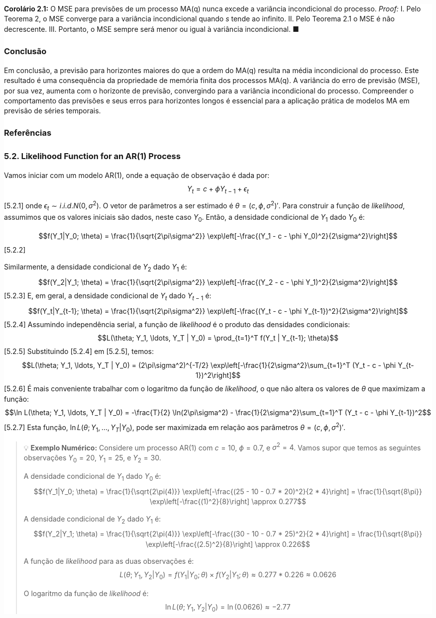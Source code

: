 **Corolário 2.1:** O MSE para previsões de um processo MA(q) nunca excede a variância incondicional do processo.
*Proof:*
I. Pelo Teorema 2, o MSE converge para a variância incondicional quando $s$ tende ao infinito.
II. Pelo Teorema 2.1 o MSE é não decrescente.
III. Portanto, o MSE sempre será menor ou igual à variância incondicional. ■

### Conclusão

Em conclusão, a previsão para horizontes maiores do que a ordem do MA(q) resulta na média incondicional do processo. Este resultado é uma consequência da propriedade de memória finita dos processos MA(q). A variância do erro de previsão (MSE), por sua vez, aumenta com o horizonte de previsão, convergindo para a variância incondicional do processo. Compreender o comportamento das previsões e seus erros para horizontes longos é essencial para a aplicação prática de modelos MA em previsão de séries temporais.

### Referências

[^4.1.2]: *A previsão com o menor erro quadrático médio é a expectativa de $Y_{t+1}$ condicional a $X_t$: $Y_{t+1}^* = E(Y_{t+1}|X_t)$*
[^1]: *Para processos MA(q) invertíveis, a previsão envolve o uso do operador de retardo, resultando em um conjunto de coeficientes para previsões de s períodos à frente.*
[^4.2.28]: *Considere uma representação invertível MA(1), $Y_t - \mu = (1 + \theta L)\epsilon_t$, com $|\theta| < 1$.*
[^4.2.34]: *a previsão [4.2.16] torna-se $\hat{Y}_{t+s|t} = \mu + \left[\frac{1 + \theta_1 L + \theta_2 L^2 + \ldots + \theta_q L^q}{L^s}\right]_+ \times \frac{1}{1 + \theta_1 L + \theta_2 L^2 + \ldots + \theta_q L^q} (Y_t - \mu)$*
[^4.2.35]: *Assim, para horizontes de $s = 1, 2, \ldots, q$, a previsão é dada por $\hat{Y}_{t+s|t} = \mu + (\theta_s + \theta_{s+1}L + \theta_{s+2}L^2 + \ldots + \theta_q L^{q-s})\hat{\epsilon}_t$, onde $\hat{\epsilon}_t$ pode ser caracterizado pela recursão*
### 5.2. Likelihood Function for an AR(1) Process

Vamos iniciar com um modelo AR(1), onde a equação de observação é dada por:
$$Y_t = c + \phi Y_{t-1} + \epsilon_t$$ [5.2.1]
onde $\epsilon_t \sim i.i.d. N(0, \sigma^2)$. O vetor de parâmetros a ser estimado é $\theta = (c, \phi, \sigma^2)'$. Para construir a função de *likelihood*, assumimos que os valores iniciais são dados, neste caso $Y_0$.
Então, a densidade condicional de $Y_1$ dado $Y_0$ é:

$$f(Y_1|Y_0; \theta) = \frac{1}{\sqrt{2\pi\sigma^2}} \exp\left[-\frac{(Y_1 - c - \phi Y_0)^2}{2\sigma^2}\right]$$ [5.2.2]

Similarmente, a densidade condicional de $Y_2$ dado $Y_1$ é:
$$f(Y_2|Y_1; \theta) = \frac{1}{\sqrt{2\pi\sigma^2}} \exp\left[-\frac{(Y_2 - c - \phi Y_1)^2}{2\sigma^2}\right]$$ [5.2.3]
E, em geral, a densidade condicional de $Y_t$ dado $Y_{t-1}$ é:
$$f(Y_t|Y_{t-1}; \theta) = \frac{1}{\sqrt{2\pi\sigma^2}} \exp\left[-\frac{(Y_t - c - \phi Y_{t-1})^2}{2\sigma^2}\right]$$ [5.2.4]
Assumindo independência serial, a função de *likelihood* é o produto das densidades condicionais:
$$L(\theta; Y_1, \ldots, Y_T | Y_0) = \prod_{t=1}^T f(Y_t | Y_{t-1}; \theta)$$ [5.2.5]
Substituindo [5.2.4] em [5.2.5], temos:
$$L(\theta; Y_1, \ldots, Y_T | Y_0) = (2\pi\sigma^2)^{-T/2} \exp\left[-\frac{1}{2\sigma^2}\sum_{t=1}^T (Y_t - c - \phi Y_{t-1})^2\right]$$ [5.2.6]
É mais conveniente trabalhar com o logaritmo da função de *likelihood*, o que não altera os valores de $\theta$ que maximizam a função:
$$\ln L(\theta; Y_1, \ldots, Y_T | Y_0) = -\frac{T}{2} \ln(2\pi\sigma^2) - \frac{1}{2\sigma^2}\sum_{t=1}^T (Y_t - c - \phi Y_{t-1})^2$$ [5.2.7]
Esta função, $\ln L(\theta; Y_1, \ldots, Y_T | Y_0)$, pode ser maximizada em relação aos parâmetros $\theta = (c, \phi, \sigma^2)'$.

> 💡 **Exemplo Numérico:** Considere um processo AR(1) com $c=10$, $\phi=0.7$, e $\sigma^2=4$. Vamos supor que temos as seguintes observações $Y_0=20$, $Y_1=25$, e $Y_2=30$.
>
> A densidade condicional de $Y_1$ dado $Y_0$ é:
> $$f(Y_1|Y_0; \theta) = \frac{1}{\sqrt{2\pi(4)}} \exp\left[-\frac{(25 - 10 - 0.7 * 20)^2}{2 * 4}\right] = \frac{1}{\sqrt{8\pi}} \exp\left[-\frac{(1)^2}{8}\right] \approx 0.277$$
>
> A densidade condicional de $Y_2$ dado $Y_1$ é:
> $$f(Y_2|Y_1; \theta) = \frac{1}{\sqrt{2\pi(4)}} \exp\left[-\frac{(30 - 10 - 0.7 * 25)^2}{2 * 4}\right] = \frac{1}{\sqrt{8\pi}} \exp\left[-\frac{(2.5)^2}{8}\right] \approx 0.226$$
>
> A função de *likelihood* para as duas observações é:
> $$L(\theta; Y_1, Y_2 | Y_0) = f(Y_1|Y_0; \theta) \times f(Y_2|Y_1; \theta) \approx 0.277 * 0.226 \approx 0.0626$$
>
> O logaritmo da função de *likelihood* é:
> $$\ln L(\theta; Y_1, Y_2 | Y_0) = \ln(0.0626) \approx -2.77$$